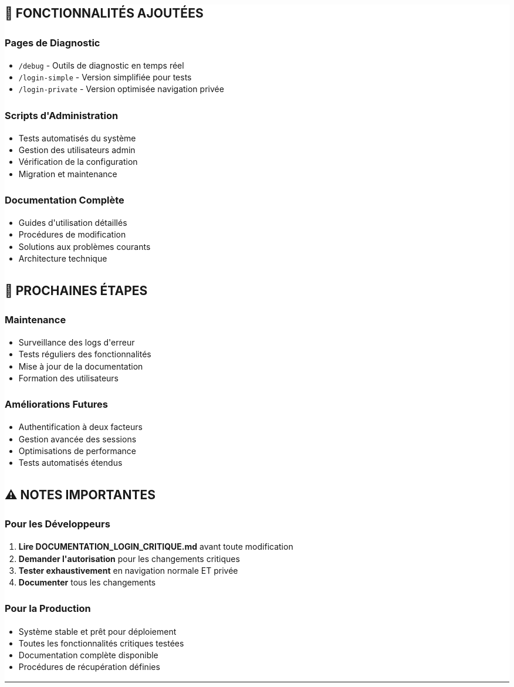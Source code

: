 ## 🎯 FONCTIONNALITÉS AJOUTÉES

### Pages de Diagnostic
- `/debug` - Outils de diagnostic en temps réel
- `/login-simple` - Version simplifiée pour tests
- `/login-private` - Version optimisée navigation privée

### Scripts d'Administration
- Tests automatisés du système
- Gestion des utilisateurs admin
- Vérification de la configuration
- Migration et maintenance

### Documentation Complète
- Guides d'utilisation détaillés
- Procédures de modification
- Solutions aux problèmes courants
- Architecture technique

## 🚀 PROCHAINES ÉTAPES

### Maintenance
- Surveillance des logs d'erreur
- Tests réguliers des fonctionnalités
- Mise à jour de la documentation
- Formation des utilisateurs

### Améliorations Futures
- Authentification à deux facteurs
- Gestion avancée des sessions
- Optimisations de performance
- Tests automatisés étendus

## ⚠️ NOTES IMPORTANTES

### Pour les Développeurs
1. **Lire DOCUMENTATION_LOGIN_CRITIQUE.md** avant toute modification
2. **Demander l'autorisation** pour les changements critiques
3. **Tester exhaustivement** en navigation normale ET privée
4. **Documenter** tous les changements

### Pour la Production
- Système stable et prêt pour déploiement
- Toutes les fonctionnalités critiques testées
- Documentation complète disponible
- Procédures de récupération définies

---